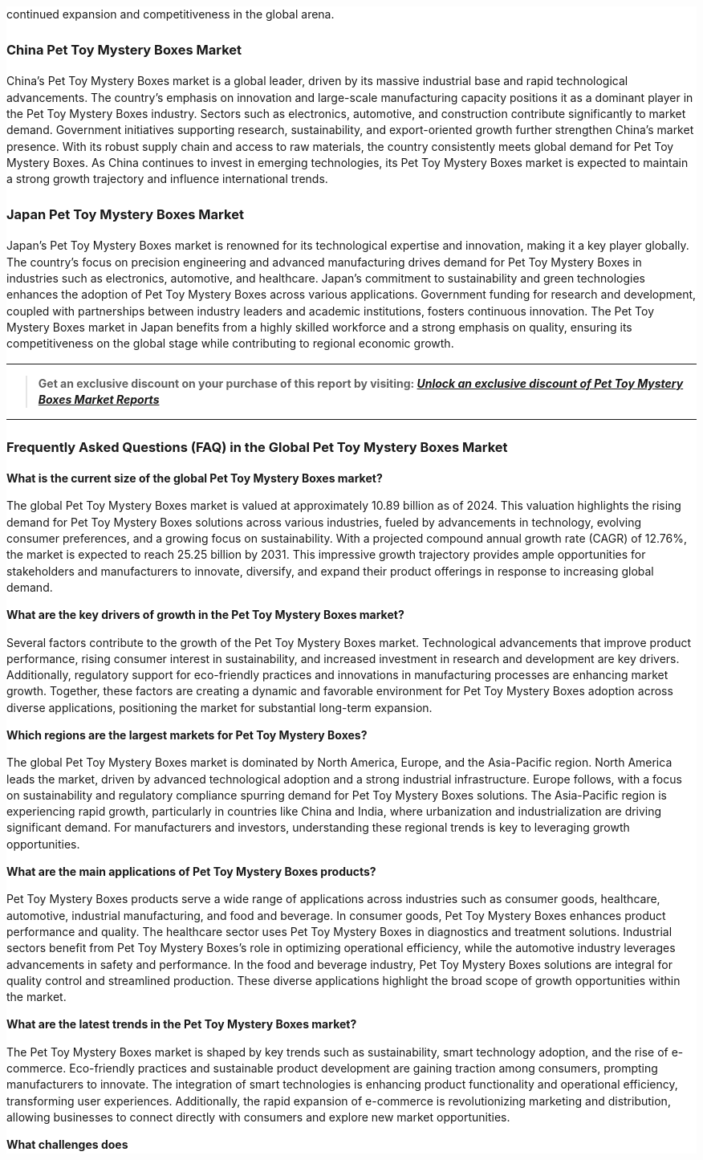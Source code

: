 continued expansion and competitiveness in the global arena.</p><h3>China Pet Toy Mystery Boxes Market</h3><p>China&rsquo;s Pet Toy Mystery Boxes market is a global leader, driven by its massive industrial base and rapid technological advancements. The country&rsquo;s emphasis on innovation and large-scale manufacturing capacity positions it as a dominant player in the Pet Toy Mystery Boxes industry. Sectors such as electronics, automotive, and construction contribute significantly to market demand. Government initiatives supporting research, sustainability, and export-oriented growth further strengthen China&rsquo;s market presence. With its robust supply chain and access to raw materials, the country consistently meets global demand for Pet Toy Mystery Boxes. As China continues to invest in emerging technologies, its Pet Toy Mystery Boxes market is expected to maintain a strong growth trajectory and influence international trends.</p><h3>Japan Pet Toy Mystery Boxes Market</h3><p>Japan&rsquo;s Pet Toy Mystery Boxes market is renowned for its technological expertise and innovation, making it a key player globally. The country&rsquo;s focus on precision engineering and advanced manufacturing drives demand for Pet Toy Mystery Boxes in industries such as electronics, automotive, and healthcare. Japan&rsquo;s commitment to sustainability and green technologies enhances the adoption of Pet Toy Mystery Boxes across various applications. Government funding for research and development, coupled with partnerships between industry leaders and academic institutions, fosters continuous innovation. The Pet Toy Mystery Boxes market in Japan benefits from a highly skilled workforce and a strong emphasis on quality, ensuring its competitiveness on the global stage while contributing to regional economic growth.</p><hr /><blockquote><p><strong>Get an exclusive discount on your purchase of this report by visiting: <em><a href="://marketresearchpulse.com/ask-for-discount/19091?utm_source=Github&amp;utm_medium=026">Unlock an exclusive discount of Pet Toy Mystery Boxes Market Reports</a></em>&nbsp;</strong></p></blockquote><hr /><h3>Frequently Asked Questions (FAQ) in the Global Pet Toy Mystery Boxes Market</h3><p><strong>What is the current size of the global Pet Toy Mystery Boxes market?</strong></p><p>The global Pet Toy Mystery Boxes market is valued at approximately 10.89 billion as of 2024. This valuation highlights the rising demand for Pet Toy Mystery Boxes solutions across various industries, fueled by advancements in technology, evolving consumer preferences, and a growing focus on sustainability. With a projected compound annual growth rate (CAGR) of 12.76%, the market is expected to reach 25.25 billion by 2031. This impressive growth trajectory provides ample opportunities for stakeholders and manufacturers to innovate, diversify, and expand their product offerings in response to increasing global demand.</p><p><strong>What are the key drivers of growth in the Pet Toy Mystery Boxes market?</strong></p><p>Several factors contribute to the growth of the Pet Toy Mystery Boxes market. Technological advancements that improve product performance, rising consumer interest in sustainability, and increased investment in research and development are key drivers. Additionally, regulatory support for eco-friendly practices and innovations in manufacturing processes are enhancing market growth. Together, these factors are creating a dynamic and favorable environment for Pet Toy Mystery Boxes adoption across diverse applications, positioning the market for substantial long-term expansion.</p><p><strong>Which regions are the largest markets for Pet Toy Mystery Boxes?</strong></p><p>The global Pet Toy Mystery Boxes market is dominated by North America, Europe, and the Asia-Pacific region. North America leads the market, driven by advanced technological adoption and a strong industrial infrastructure. Europe follows, with a focus on sustainability and regulatory compliance spurring demand for Pet Toy Mystery Boxes solutions. The Asia-Pacific region is experiencing rapid growth, particularly in countries like China and India, where urbanization and industrialization are driving significant demand. For manufacturers and investors, understanding these regional trends is key to leveraging growth opportunities.</p><p><strong>What are the main applications of Pet Toy Mystery Boxes products?</strong></p><p>Pet Toy Mystery Boxes products serve a wide range of applications across industries such as consumer goods, healthcare, automotive, industrial manufacturing, and food and beverage. In consumer goods, Pet Toy Mystery Boxes enhances product performance and quality. The healthcare sector uses Pet Toy Mystery Boxes in diagnostics and treatment solutions. Industrial sectors benefit from Pet Toy Mystery Boxes&rsquo;s role in optimizing operational efficiency, while the automotive industry leverages advancements in safety and performance. In the food and beverage industry, Pet Toy Mystery Boxes solutions are integral for quality control and streamlined production. These diverse applications highlight the broad scope of growth opportunities within the market.</p><p><strong>What are the latest trends in the Pet Toy Mystery Boxes market?</strong></p><p>The Pet Toy Mystery Boxes market is shaped by key trends such as sustainability, smart technology adoption, and the rise of e-commerce. Eco-friendly practices and sustainable product development are gaining traction among consumers, prompting manufacturers to innovate. The integration of smart technologies is enhancing product functionality and operational efficiency, transforming user experiences. Additionally, the rapid expansion of e-commerce is revolutionizing marketing and distribution, allowing businesses to connect directly with consumers and explore new market opportunities.</p><p><strong>What challenges does
